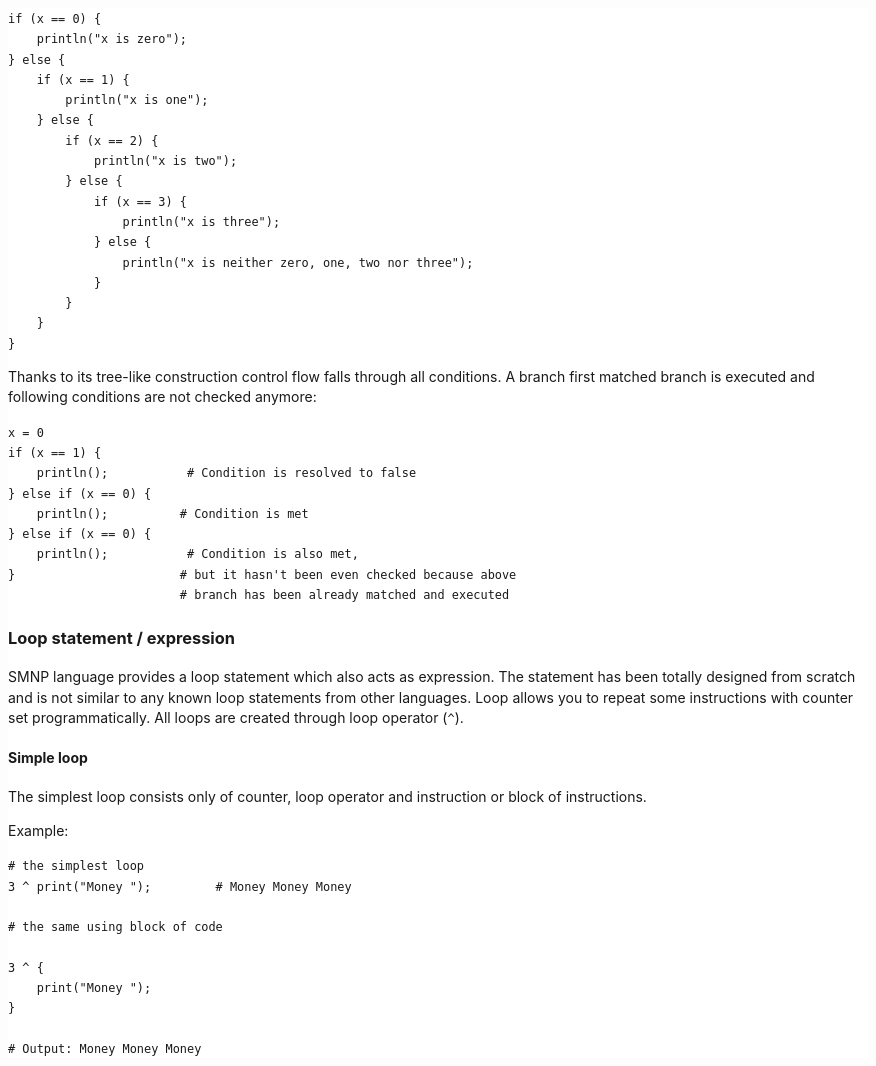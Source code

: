 ```
if (x == 0) {
    println("x is zero");
} else { 
    if (x == 1) {
        println("x is one");
    } else {
        if (x == 2) {
            println("x is two");
        } else {
            if (x == 3) {
                println("x is three");
            } else {
                println("x is neither zero, one, two nor three");
            }
        }
    }
}
```
Thanks to its tree-like construction control flow falls through all conditions.
A branch first matched branch is executed 
and following conditions are not checked anymore:
```
x = 0
if (x == 1) {
    println();           # Condition is resolved to false
} else if (x == 0) {
    println();          # Condition is met
} else if (x == 0) {
    println();           # Condition is also met, 
}                       # but it hasn't been even checked because above
                        # branch has been already matched and executed
```

### Loop statement / expression
SMNP language provides a loop statement which also acts as expression.
The statement has been totally designed from scratch and is not similar
to any known loop statements from other languages.
Loop allows you to repeat some instructions with counter set programmatically.
All loops are created through loop operator (`^`).

#### Simple loop
The simplest loop consists only of counter, loop operator and instruction or block
of instructions.

Example:
```
# the simplest loop
3 ^ print("Money ");         # Money Money Money

# the same using block of code

3 ^ {
    print("Money ");
}

# Output: Money Money Money
```
